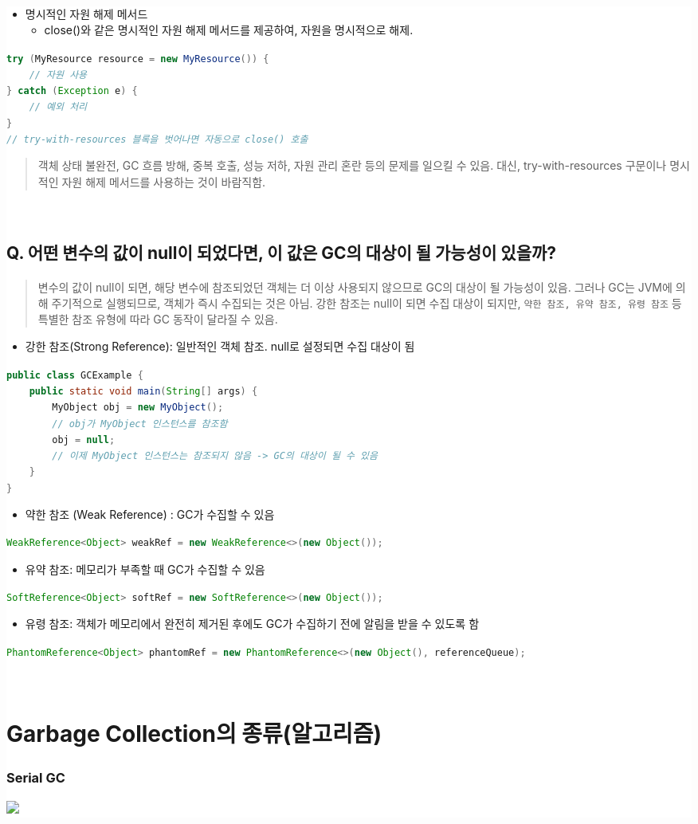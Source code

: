 - 명시적인 자원 해제 메서드
  * close()와 같은 명시적인 자원 해제 메서드를 제공하여, 자원을 명시적으로 해제.

```java
try (MyResource resource = new MyResource()) {
    // 자원 사용
} catch (Exception e) {
    // 예외 처리
} 
// try-with-resources 블록을 벗어나면 자동으로 close() 호출
```


> 객체 상태 불완전, GC 흐름 방해, 중복 호출, 성능 저하, 자원 관리 혼란 등의 문제를 일으킬 수 있음. 대신, try-with-resources 구문이나 명시적인 자원 해제 메서드를 사용하는 것이 바람직함.

<br>

## Q. 어떤 변수의 값이 null이 되었다면, 이 값은 GC의 대상이 될 가능성이 있을까?

>변수의 값이 null이 되면, 해당 변수에 참조되었던 객체는 더 이상 사용되지 않으므로 GC의 대상이 될 가능성이 있음. 
> 그러나 GC는 JVM에 의해 주기적으로 실행되므로, 객체가 즉시 수집되는 것은 아님. 강한 참조는 null이 되면 수집 대상이 되지만, 
> `약한 참조, 유약 참조, 유령 참조` 등 특별한 참조 유형에 따라 GC 동작이 달라질 수 있음.


* 강한 참조(Strong Reference): 일반적인 객체 참조. null로 설정되면 수집 대상이 됨
```java
public class GCExample {
    public static void main(String[] args) {
        MyObject obj = new MyObject();
        // obj가 MyObject 인스턴스를 참조함
        obj = null;
        // 이제 MyObject 인스턴스는 참조되지 않음 -> GC의 대상이 될 수 있음
    }
}
```

* 약한 참조 (Weak Reference) : GC가 수집할 수 있음
```java
WeakReference<Object> weakRef = new WeakReference<>(new Object());
```
* 유약 참조: 메모리가 부족할 때 GC가 수집할 수 있음
```java
SoftReference<Object> softRef = new SoftReference<>(new Object());
```
* 유령 참조: 객체가 메모리에서 완전히 제거된 후에도 GC가 수집하기 전에 알림을 받을 수 있도록 함
```java
PhantomReference<Object> phantomRef = new PhantomReference<>(new Object(), referenceQueue);
```
<br>

# Garbage Collection의 종류(알고리즘)

### **Serial GC**
<img height="200" src="https://velog.velcdn.com/images/erinleeme/post/97004aa9-6950-488f-b79f-a8487abbe5c7/image.png"/>

